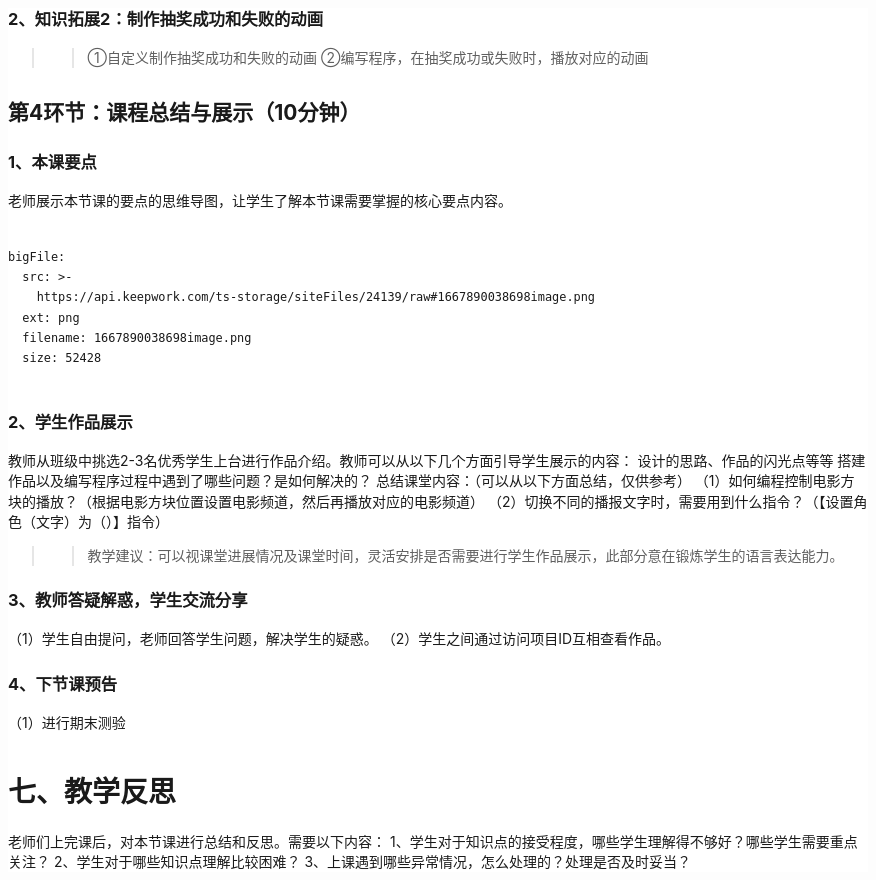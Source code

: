



### 2、知识拓展2：制作抽奖成功和失败的动画

>>①自定义制作抽奖成功和失败的动画
>>②编写程序，在抽奖成功或失败时，播放对应的动画




## 第4环节：课程总结与展示（10分钟）

### 1、本课要点
   老师展示本节课的要点的思维导图，让学生了解本节课需要掌握的核心要点内容。

 
 
 
 
```@BigFile

bigFile:
  src: >-
    https://api.keepwork.com/ts-storage/siteFiles/24139/raw#1667890038698image.png
  ext: png
  filename: 1667890038698image.png
  size: 52428
          
```






### 2、学生作品展示
教师从班级中挑选2-3名优秀学生上台进行作品介绍。教师可以从以下几个方面引导学生展示的内容：
设计的思路、作品的闪光点等等
搭建作品以及编写程序过程中遇到了哪些问题？是如何解决的？
总结课堂内容：（可以从以下方面总结，仅供参考）
   （1）如何编程控制电影方块的播放？（根据电影方块位置设置电影频道，然后再播放对应的电影频道）
   （2）切换不同的播报文字时，需要用到什么指令？（【设置角色（文字）为（）】指令）

>> 教学建议：可以视课堂进展情况及课堂时间，灵活安排是否需要进行学生作品展示，此部分意在锻炼学生的语言表达能力。

### 3、教师答疑解惑，学生交流分享
（1）学生自由提问，老师回答学生问题，解决学生的疑惑。
（2）学生之间通过访问项目ID互相查看作品。

### 4、下节课预告
（1）进行期末测验


# 七、教学反思
老师们上完课后，对本节课进行总结和反思。需要以下内容：
1、学生对于知识点的接受程度，哪些学生理解得不够好？哪些学生需要重点关注？
2、学生对于哪些知识点理解比较困难？
3、上课遇到哪些异常情况，怎么处理的？处理是否及时妥当？










